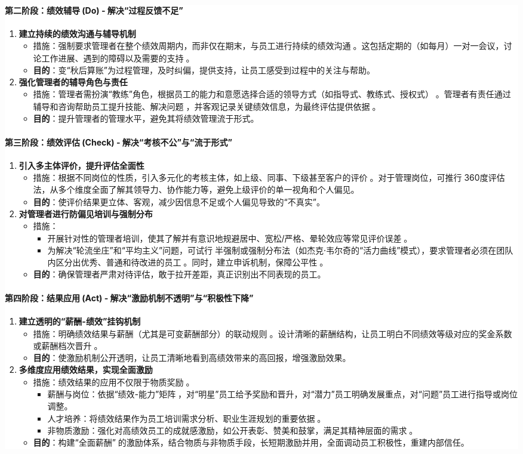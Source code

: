 #### **第二阶段：绩效辅导 (Do) - 解决“过程反馈不足”**

1. **建立持续的绩效沟通与辅导机制**
   - 措施：强制要求管理者在整个绩效周期内，而非仅在期末，与员工进行持续的绩效沟通 。这包括定期的（如每月）一对一会议，讨论工作进展、遇到的障碍以及需要的支持 。
   - **目的**：变“秋后算账”为过程管理，及时纠偏，提供支持，让员工感受到过程中的关注与帮助。
2. **强化管理者的辅导角色与责任**
   - 措施：管理者需扮演“教练”角色，根据员工的能力和意愿选择合适的领导方式（如指导式、教练式、授权式） 。管理者有责任通过辅导和咨询帮助员工提升技能、解决问题 ，并客观记录关键绩效信息，为最终评估提供依据 。
   - **目的**：提升管理者的管理水平，避免其将绩效管理流于形式。

#### **第三阶段：绩效评估 (Check) - 解决“考核不公”与“流于形式”**

1. **引入多主体评价，提升评估全面性**
   - 措施：根据不同岗位的性质，引入多元化的考核主体，如上级、同事、下级甚至客户的评价 。对于管理岗位，可推行 360度评估法，从多个维度全面了解其领导力、协作能力等，避免上级评价的单一视角和个人偏见。
   - **目的**：使评价结果更立体、客观，减少因信息不足或个人偏见导致的“不真实”。
2. **对管理者进行防偏见培训与强制分布**
   - 措施：
     - 开展针对性的管理者培训，使其了解并有意识地规避居中、宽松/严格、晕轮效应等常见评价误差 。
     - 为解决“轮流坐庄”和“平均主义”问题，可试行 半强制或强制分布法（如杰克·韦尔奇的“活力曲线”模式），要求管理者必须在团队内区分出优秀、普通和待改进的员工 。同时，建立申诉机制，保障公平性 。
   - **目的**：确保管理者严肃对待评估，敢于拉开差距，真正识别出不同表现的员工。

#### **第四阶段：结果应用 (Act) - 解决“激励机制不透明”与“积极性下降”**

1. **建立透明的“薪酬-绩效”挂钩机制**
   - 措施：明确绩效结果与薪酬（尤其是可变薪酬部分）的联动规则 。设计清晰的薪酬结构，让员工明白不同绩效等级对应的奖金系数或薪酬档次晋升 。
   - **目的**：使激励机制公开透明，让员工清晰地看到高绩效带来的高回报，增强激励效果。
2. **多维度应用绩效结果，实现全面激励**
   - 措施：绩效结果的应用不仅限于物质奖励 。
     - 薪酬与岗位：依据“绩效-能力”矩阵 ，对“明星”员工给予奖励和晋升，对“潜力”员工明确发展重点，对“问题”员工进行指导或岗位调整。
     - 人才培养：将绩效结果作为员工培训需求分析、职业生涯规划的重要依据 。
     - 非物质激励：强化对高绩效员工的成就感激励，如公开表彰、赞美和鼓掌，满足其精神层面的需求 。
   - **目的**：构建“全面薪酬”  的激励体系，结合物质与非物质手段，长短期激励并用，全面调动员工积极性，重建内部信任。